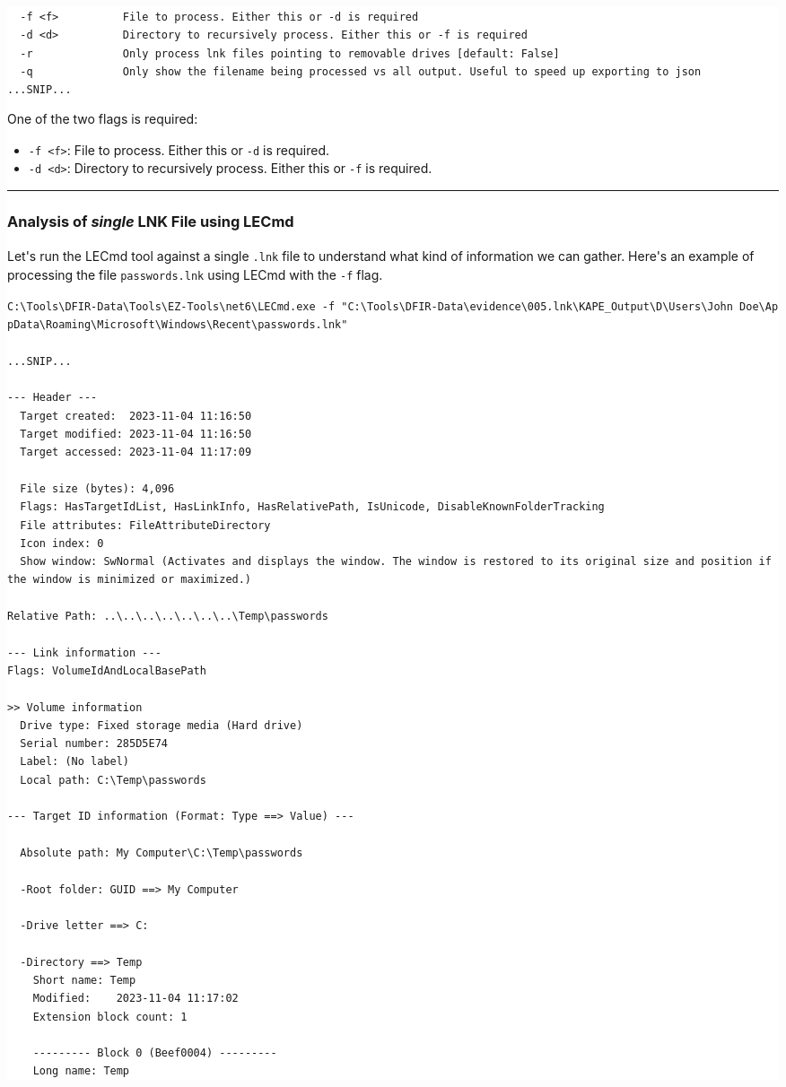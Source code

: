 ```cmd-session
  -f <f>          File to process. Either this or -d is required
  -d <d>          Directory to recursively process. Either this or -f is required
  -r              Only process lnk files pointing to removable drives [default: False]
  -q              Only show the filename being processed vs all output. Useful to speed up exporting to json
...SNIP...

```

One of the two flags is required:

- `-f <f>`: File to process. Either this or `-d` is required.
- `-d <d>`: Directory to recursively process. Either this or `-f` is required.

* * *

### Analysis of _single_ LNK File using LECmd

Let's run the LECmd tool against a single `.lnk` file to understand what kind of information we can gather. Here's an example of processing the file `passwords.lnk` using LECmd with the `-f` flag.

```cmd-session
C:\Tools\DFIR-Data\Tools\EZ-Tools\net6\LECmd.exe -f "C:\Tools\DFIR-Data\evidence\005.lnk\KAPE_Output\D\Users\John Doe\AppData\Roaming\Microsoft\Windows\Recent\passwords.lnk"

...SNIP...

--- Header ---
  Target created:  2023-11-04 11:16:50
  Target modified: 2023-11-04 11:16:50
  Target accessed: 2023-11-04 11:17:09

  File size (bytes): 4,096
  Flags: HasTargetIdList, HasLinkInfo, HasRelativePath, IsUnicode, DisableKnownFolderTracking
  File attributes: FileAttributeDirectory
  Icon index: 0
  Show window: SwNormal (Activates and displays the window. The window is restored to its original size and position if the window is minimized or maximized.)

Relative Path: ..\..\..\..\..\..\..\Temp\passwords

--- Link information ---
Flags: VolumeIdAndLocalBasePath

>> Volume information
  Drive type: Fixed storage media (Hard drive)
  Serial number: 285D5E74
  Label: (No label)
  Local path: C:\Temp\passwords

--- Target ID information (Format: Type ==> Value) ---

  Absolute path: My Computer\C:\Temp\passwords

  -Root folder: GUID ==> My Computer

  -Drive letter ==> C:

  -Directory ==> Temp
    Short name: Temp
    Modified:    2023-11-04 11:17:02
    Extension block count: 1

    --------- Block 0 (Beef0004) ---------
    Long name: Temp
```